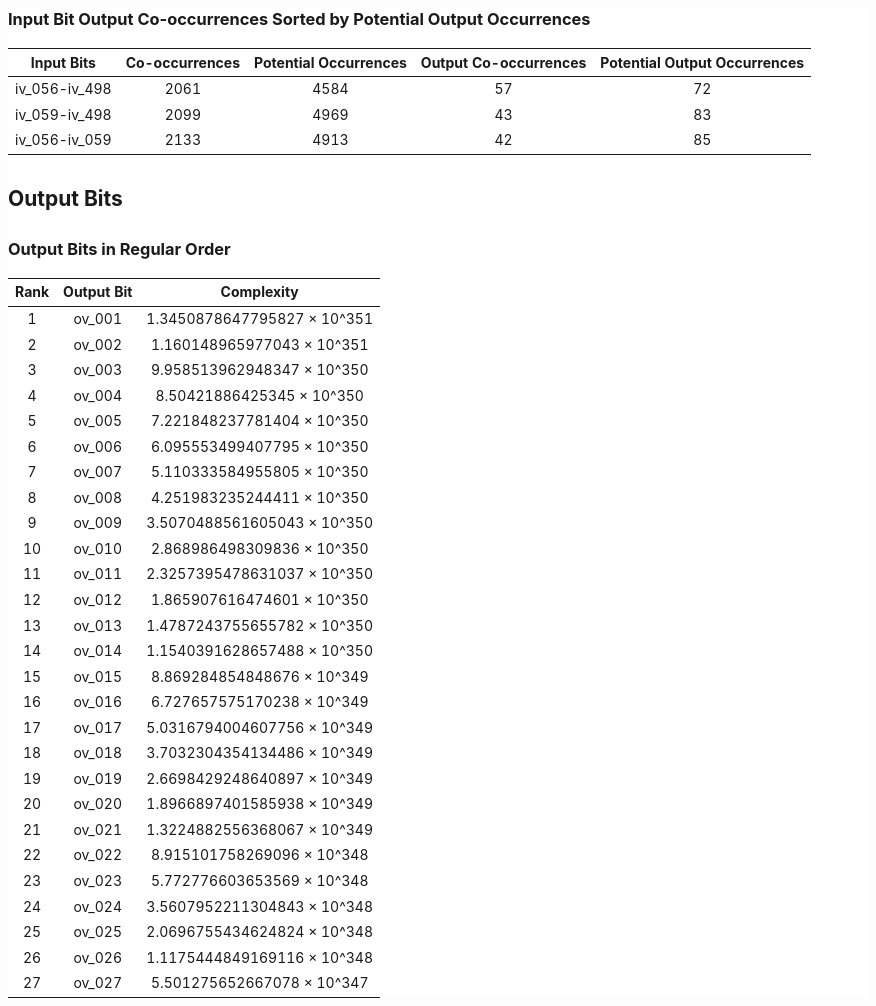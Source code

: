 ### Input Bit Output Co-occurrences Sorted by Potential Output Occurrences

| Input Bits | Co-occurrences | Potential Occurrences | Output Co-occurrences | Potential Output Occurrences |
|:----------:|:--------------:|:---------------------:|:---------------------:|:----------------------------:|
| iv_056-iv_498 | 2061 | 4584 | 57 | 72 |
| iv_059-iv_498 | 2099 | 4969 | 43 | 83 |
| iv_056-iv_059 | 2133 | 4913 | 42 | 85 |

## Output Bits

### Output Bits in Regular Order

| Rank | Output Bit | Complexity |
|:----:|:----------:|:----------:|
| 1 | ov_001 | 1.3450878647795827 × 10^351 |
| 2 | ov_002 | 1.160148965977043 × 10^351 |
| 3 | ov_003 | 9.958513962948347 × 10^350 |
| 4 | ov_004 | 8.50421886425345 × 10^350 |
| 5 | ov_005 | 7.221848237781404 × 10^350 |
| 6 | ov_006 | 6.095553499407795 × 10^350 |
| 7 | ov_007 | 5.110333584955805 × 10^350 |
| 8 | ov_008 | 4.251983235244411 × 10^350 |
| 9 | ov_009 | 3.5070488561605043 × 10^350 |
| 10 | ov_010 | 2.868986498309836 × 10^350 |
| 11 | ov_011 | 2.3257395478631037 × 10^350 |
| 12 | ov_012 | 1.865907616474601 × 10^350 |
| 13 | ov_013 | 1.4787243755655782 × 10^350 |
| 14 | ov_014 | 1.1540391628657488 × 10^350 |
| 15 | ov_015 | 8.869284854848676 × 10^349 |
| 16 | ov_016 | 6.727657575170238 × 10^349 |
| 17 | ov_017 | 5.0316794004607756 × 10^349 |
| 18 | ov_018 | 3.7032304354134486 × 10^349 |
| 19 | ov_019 | 2.6698429248640897 × 10^349 |
| 20 | ov_020 | 1.8966897401585938 × 10^349 |
| 21 | ov_021 | 1.3224882556368067 × 10^349 |
| 22 | ov_022 | 8.915101758269096 × 10^348 |
| 23 | ov_023 | 5.772776603653569 × 10^348 |
| 24 | ov_024 | 3.5607952211304843 × 10^348 |
| 25 | ov_025 | 2.0696755434624824 × 10^348 |
| 26 | ov_026 | 1.1175444849169116 × 10^348 |
| 27 | ov_027 | 5.501275652667078 × 10^347 |